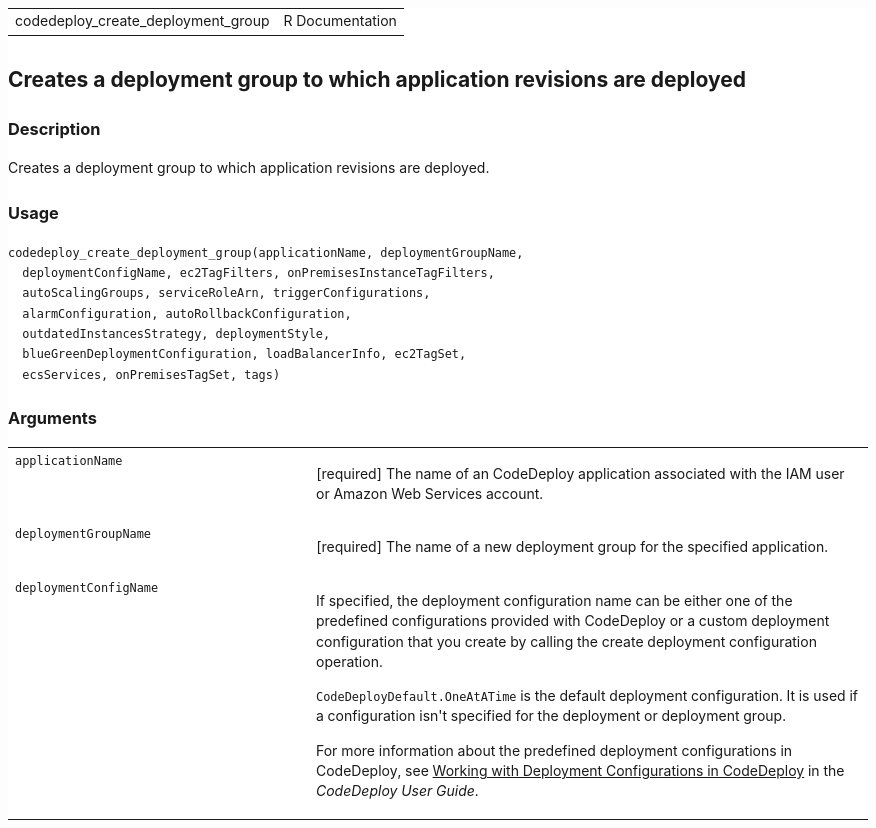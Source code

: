 <table style="width: 100%;">
<tbody>
<tr class="odd">
<td>codedeploy_create_deployment_group</td>
<td style="text-align: right;">R Documentation</td>
</tr>
</tbody>
</table>

## Creates a deployment group to which application revisions are deployed

### Description

Creates a deployment group to which application revisions are deployed.

### Usage

    codedeploy_create_deployment_group(applicationName, deploymentGroupName,
      deploymentConfigName, ec2TagFilters, onPremisesInstanceTagFilters,
      autoScalingGroups, serviceRoleArn, triggerConfigurations,
      alarmConfiguration, autoRollbackConfiguration,
      outdatedInstancesStrategy, deploymentStyle,
      blueGreenDeploymentConfiguration, loadBalancerInfo, ec2TagSet,
      ecsServices, onPremisesTagSet, tags)

### Arguments

<table>
<colgroup>
<col style="width: 35%" />
<col style="width: 65%" />
</colgroup>
<tbody>
<tr class="odd">
<td><code
id="codedeploy_create_deployment_group_:_applicationName">applicationName</code></td>
<td><p>[required] The name of an CodeDeploy application associated with
the IAM user or Amazon Web Services account.</p></td>
</tr>
<tr class="even">
<td><code
id="codedeploy_create_deployment_group_:_deploymentGroupName">deploymentGroupName</code></td>
<td><p>[required] The name of a new deployment group for the specified
application.</p></td>
</tr>
<tr class="odd">
<td><code
id="codedeploy_create_deployment_group_:_deploymentConfigName">deploymentConfigName</code></td>
<td><p>If specified, the deployment configuration name can be either one
of the predefined configurations provided with CodeDeploy or a custom
deployment configuration that you create by calling the create
deployment configuration operation.</p>
<p><code>CodeDeployDefault.OneAtATime</code> is the default deployment
configuration. It is used if a configuration isn't specified for the
deployment or deployment group.</p>
<p>For more information about the predefined deployment configurations
in CodeDeploy, see <a
href="https://docs.aws.amazon.com/codedeploy/latest/userguide/deployment-configurations.html">Working
with Deployment Configurations in CodeDeploy</a> in the <em>CodeDeploy
User Guide</em>.</p></td>
</tr>